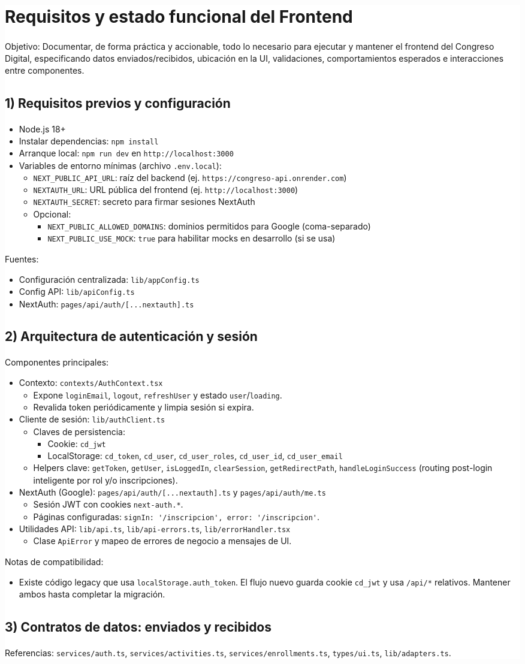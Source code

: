 # Requisitos y estado funcional del Frontend

Objetivo: Documentar, de forma práctica y accionable, todo lo necesario para ejecutar y mantener el frontend del Congreso Digital, especificando datos enviados/recibidos, ubicación en la UI, validaciones, comportamientos esperados e interacciones entre componentes.


## 1) Requisitos previos y configuración
- Node.js 18+
- Instalar dependencias: `npm install`
- Arranque local: `npm run dev` en `http://localhost:3000`
- Variables de entorno mínimas (archivo `.env.local`):
  - `NEXT_PUBLIC_API_URL`: raíz del backend (ej. `https://congreso-api.onrender.com`)
  - `NEXTAUTH_URL`: URL pública del frontend (ej. `http://localhost:3000`)
  - `NEXTAUTH_SECRET`: secreto para firmar sesiones NextAuth
  - Opcional:
    - `NEXT_PUBLIC_ALLOWED_DOMAINS`: dominios permitidos para Google (coma-separado)
    - `NEXT_PUBLIC_USE_MOCK`: `true` para habilitar mocks en desarrollo (si se usa)

Fuentes:
- Configuración centralizada: `lib/appConfig.ts`
- Config API: `lib/apiConfig.ts`
- NextAuth: `pages/api/auth/[...nextauth].ts`


## 2) Arquitectura de autenticación y sesión
Componentes principales:
- Contexto: `contexts/AuthContext.tsx`
  - Expone `loginEmail`, `logout`, `refreshUser` y estado `user`/`loading`.
  - Revalida token periódicamente y limpia sesión si expira.
- Cliente de sesión: `lib/authClient.ts`
  - Claves de persistencia:
    - Cookie: `cd_jwt`
    - LocalStorage: `cd_token`, `cd_user`, `cd_user_roles`, `cd_user_id`, `cd_user_email`
  - Helpers clave: `getToken`, `getUser`, `isLoggedIn`, `clearSession`, `getRedirectPath`, `handleLoginSuccess` (routing post-login inteligente por rol y/o inscripciones).
- NextAuth (Google): `pages/api/auth/[...nextauth].ts` y `pages/api/auth/me.ts`
  - Sesión JWT con cookies `next-auth.*`.
  - Páginas configuradas: `signIn: '/inscripcion', error: '/inscripcion'`.
- Utilidades API: `lib/api.ts`, `lib/api-errors.ts`, `lib/errorHandler.tsx`
  - Clase `ApiError` y mapeo de errores de negocio a mensajes de UI.

Notas de compatibilidad:
- Existe código legacy que usa `localStorage.auth_token`. El flujo nuevo guarda cookie `cd_jwt` y usa `/api/*` relativos. Mantener ambos hasta completar la migración.


## 3) Contratos de datos: enviados y recibidos
Referencias: `services/auth.ts`, `services/activities.ts`, `services/enrollments.ts`, `types/ui.ts`, `lib/adapters.ts`.
